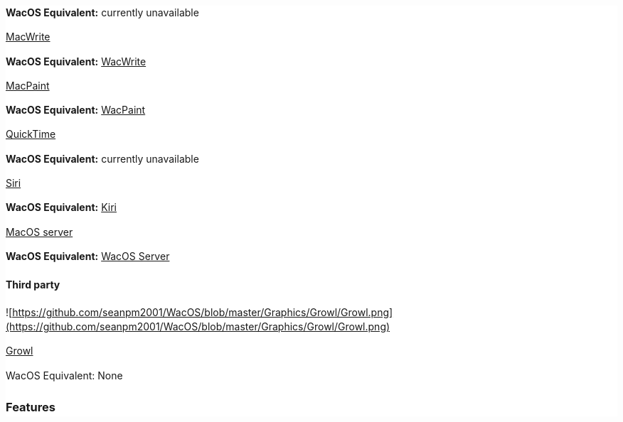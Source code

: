 **WacOS Equivalent:** currently unavailable

[MacWrite](https://github.com/seanpm2001/WacOS/wiki/MacWrite)

**WacOS Equivalent:** [WacWrite](https://github.com/seanpm2001/WacOS/wiki/WacWrite/)

[MacPaint](https://github.com/seanpm2001/WacOS/wiki/MacPaint)

**WacOS Equivalent:** [WacPaint](https://github.com/seanpm2001/WacOS/wiki/WacPaint)

[QuickTime](https://github.com/seanpm2001/WacOS/wiki/QuickTime)

**WacOS Equivalent:** currently unavailable

[Siri](https://github.com/seanpm2001/WacOS/wiki/Siri/)

**WacOS Equivalent:** [Kiri](https://github.com/seanpm2001/WacOS/wiki/Kiri/)

[MacOS server](https://github.com/seanpm2001/WacOS/wiki/MacOS-server/)

**WacOS Equivalent:** [WacOS Server](https://github.com/seanpm2001/WacOS/wiki/WacOS-server/)

#### Third party

![https://github.com/seanpm2001/WacOS/blob/master/Graphics/Growl/Growl.png](https://github.com/seanpm2001/WacOS/blob/master/Graphics/Growl/Growl.png)

[Growl](https://github.com/seanpm2001/WacOS/wiki/Growl(Software))

WacOS Equivalent: None

### Features
